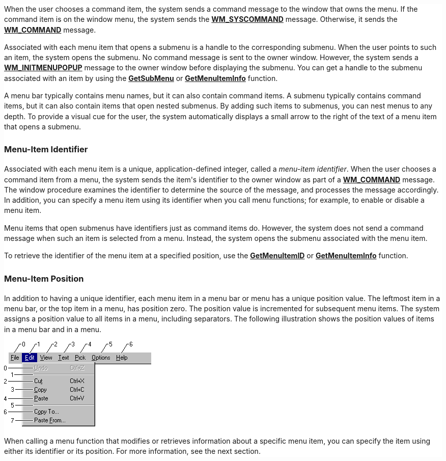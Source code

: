 When the user chooses a command item, the system sends a command message to the window that owns the menu. If the command item is on the window menu, the system sends the [**WM\_SYSCOMMAND**](wm-syscommand.md) message. Otherwise, it sends the [**WM\_COMMAND**](wm-command.md) message.

Associated with each menu item that opens a submenu is a handle to the corresponding submenu. When the user points to such an item, the system opens the submenu. No command message is sent to the owner window. However, the system sends a [**WM\_INITMENUPOPUP**](wm-initmenupopup.md) message to the owner window before displaying the submenu. You can get a handle to the submenu associated with an item by using the [**GetSubMenu**](/windows/desktop/api/Winuser/nf-winuser-getsubmenu) or [**GetMenuItemInfo**](/windows/desktop/api/Winuser/nf-winuser-getmenuiteminfoa) function.

A menu bar typically contains menu names, but it can also contain command items. A submenu typically contains command items, but it can also contain items that open nested submenus. By adding such items to submenus, you can nest menus to any depth. To provide a visual cue for the user, the system automatically displays a small arrow to the right of the text of a menu item that opens a submenu.

### Menu-Item Identifier

Associated with each menu item is a unique, application-defined integer, called a *menu-item identifier*. When the user chooses a command item from a menu, the system sends the item's identifier to the owner window as part of a [**WM\_COMMAND**](wm-command.md) message. The window procedure examines the identifier to determine the source of the message, and processes the message accordingly. In addition, you can specify a menu item using its identifier when you call menu functions; for example, to enable or disable a menu item.

Menu items that open submenus have identifiers just as command items do. However, the system does not send a command message when such an item is selected from a menu. Instead, the system opens the submenu associated with the menu item.

To retrieve the identifier of the menu item at a specified position, use the [**GetMenuItemID**](/windows/desktop/api/Winuser/nf-winuser-getmenuitemid) or [**GetMenuItemInfo**](/windows/desktop/api/Winuser/nf-winuser-getmenuiteminfoa) function.

### Menu-Item Position

In addition to having a unique identifier, each menu item in a menu bar or menu has a unique position value. The leftmost item in a menu bar, or the top item in a menu, has position zero. The position value is incremented for subsequent menu items. The system assigns a position value to all items in a menu, including separators. The following illustration shows the position values of items in a menu bar and in a menu.

![menu bar and menu](images/csemn-01.png)

When calling a menu function that modifies or retrieves information about a specific menu item, you can specify the item using either its identifier or its position. For more information, see the next section.
